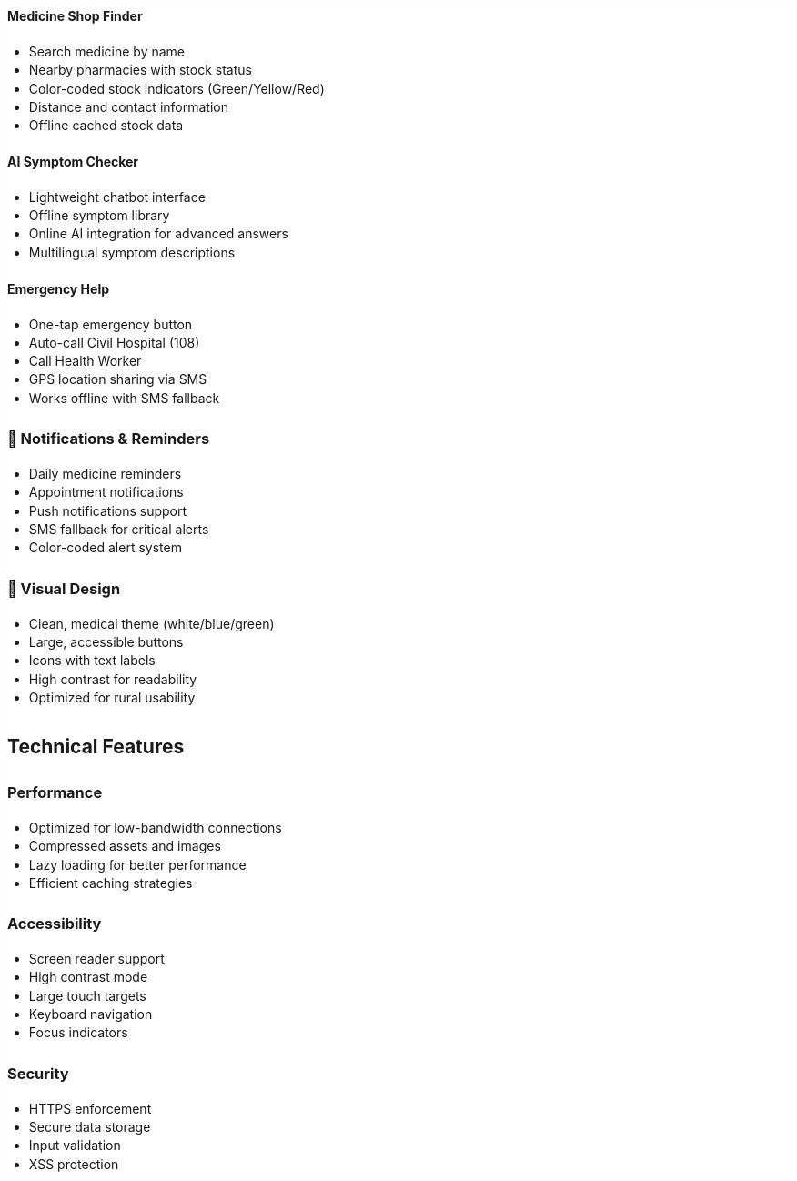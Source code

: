 #### Medicine Shop Finder
- Search medicine by name
- Nearby pharmacies with stock status
- Color-coded stock indicators (Green/Yellow/Red)
- Distance and contact information
- Offline cached stock data

#### AI Symptom Checker
- Lightweight chatbot interface
- Offline symptom library
- Online AI integration for advanced answers
- Multilingual symptom descriptions

#### Emergency Help
- One-tap emergency button
- Auto-call Civil Hospital (108)
- Call Health Worker
- GPS location sharing via SMS
- Works offline with SMS fallback

### 🔔 Notifications & Reminders
- Daily medicine reminders
- Appointment notifications
- Push notifications support
- SMS fallback for critical alerts
- Color-coded alert system

### 🎨 Visual Design
- Clean, medical theme (white/blue/green)
- Large, accessible buttons
- Icons with text labels
- High contrast for readability
- Optimized for rural usability

## Technical Features

### Performance
- Optimized for low-bandwidth connections
- Compressed assets and images
- Lazy loading for better performance
- Efficient caching strategies

### Accessibility
- Screen reader support
- High contrast mode
- Large touch targets
- Keyboard navigation
- Focus indicators

### Security
- HTTPS enforcement
- Secure data storage
- Input validation
- XSS protection
